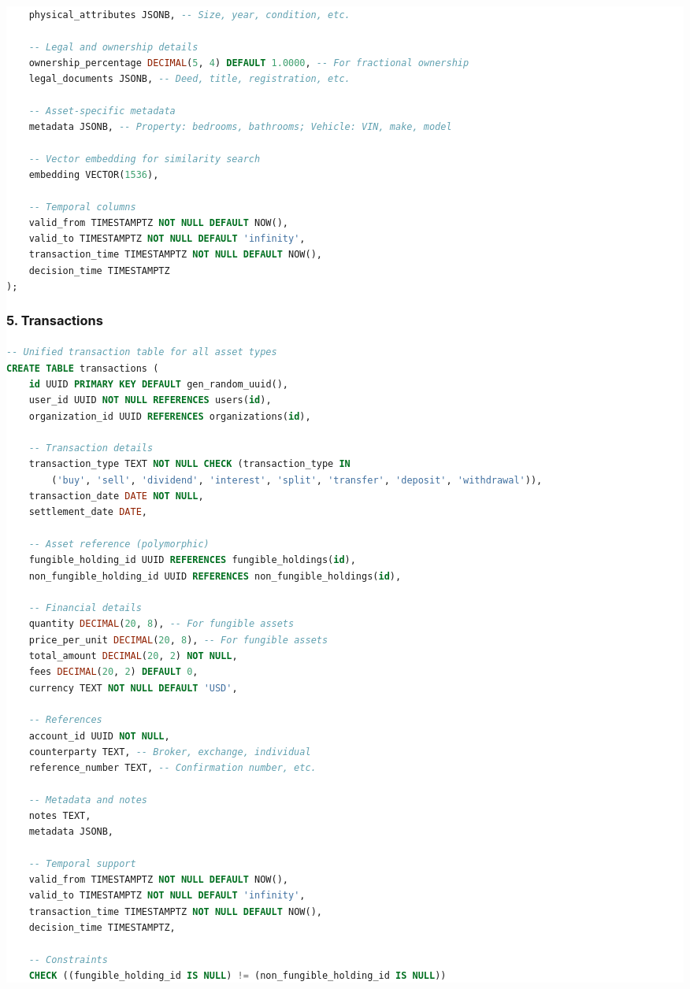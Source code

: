 ```sql
    physical_attributes JSONB, -- Size, year, condition, etc.
    
    -- Legal and ownership details
    ownership_percentage DECIMAL(5, 4) DEFAULT 1.0000, -- For fractional ownership
    legal_documents JSONB, -- Deed, title, registration, etc.
    
    -- Asset-specific metadata
    metadata JSONB, -- Property: bedrooms, bathrooms; Vehicle: VIN, make, model
    
    -- Vector embedding for similarity search
    embedding VECTOR(1536),
    
    -- Temporal columns
    valid_from TIMESTAMPTZ NOT NULL DEFAULT NOW(),
    valid_to TIMESTAMPTZ NOT NULL DEFAULT 'infinity',
    transaction_time TIMESTAMPTZ NOT NULL DEFAULT NOW(),
    decision_time TIMESTAMPTZ
);
```

### 5. Transactions

```sql
-- Unified transaction table for all asset types
CREATE TABLE transactions (
    id UUID PRIMARY KEY DEFAULT gen_random_uuid(),
    user_id UUID NOT NULL REFERENCES users(id),
    organization_id UUID REFERENCES organizations(id),
    
    -- Transaction details
    transaction_type TEXT NOT NULL CHECK (transaction_type IN 
        ('buy', 'sell', 'dividend', 'interest', 'split', 'transfer', 'deposit', 'withdrawal')),
    transaction_date DATE NOT NULL,
    settlement_date DATE,
    
    -- Asset reference (polymorphic)
    fungible_holding_id UUID REFERENCES fungible_holdings(id),
    non_fungible_holding_id UUID REFERENCES non_fungible_holdings(id),
    
    -- Financial details
    quantity DECIMAL(20, 8), -- For fungible assets
    price_per_unit DECIMAL(20, 8), -- For fungible assets
    total_amount DECIMAL(20, 2) NOT NULL,
    fees DECIMAL(20, 2) DEFAULT 0,
    currency TEXT NOT NULL DEFAULT 'USD',
    
    -- References
    account_id UUID NOT NULL,
    counterparty TEXT, -- Broker, exchange, individual
    reference_number TEXT, -- Confirmation number, etc.
    
    -- Metadata and notes
    notes TEXT,
    metadata JSONB,
    
    -- Temporal support
    valid_from TIMESTAMPTZ NOT NULL DEFAULT NOW(),
    valid_to TIMESTAMPTZ NOT NULL DEFAULT 'infinity',
    transaction_time TIMESTAMPTZ NOT NULL DEFAULT NOW(),
    decision_time TIMESTAMPTZ,
    
    -- Constraints
    CHECK ((fungible_holding_id IS NULL) != (non_fungible_holding_id IS NULL))
```